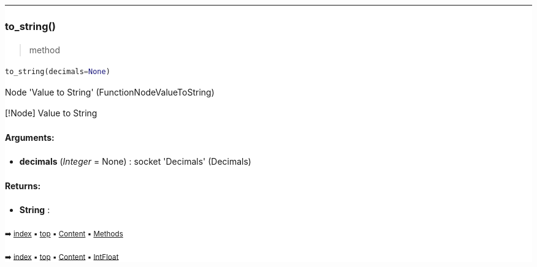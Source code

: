 ----------
### to_string()

> method

``` python
to_string(decimals=None)
```

Node 'Value to String' (FunctionNodeValueToString)

[!Node] Value to String

#### Arguments:
- **decimals** (_Integer_ = None) : socket 'Decimals' (Decimals)



#### Returns:
- **String** :

<sub>:arrow_right: [index](index.md) :black_small_square: [top](#intfloat) :black_small_square: [Content](#content) :black_small_square: [Methods](geono-float-intfloat.md#methods)</sub>

<sub>:arrow_right: [index](index.md) :black_small_square: [top](#intfloat) :black_small_square: [Content](#content) :black_small_square: [IntFloat](geono-float-intfloat.md)</sub>